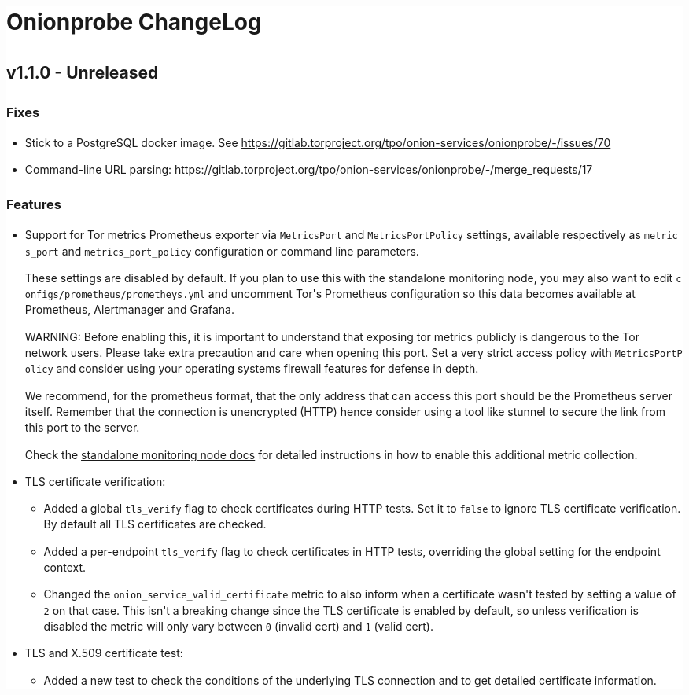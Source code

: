 # Onionprobe ChangeLog

## v1.1.0 - Unreleased

### Fixes

* Stick to a PostgreSQL docker image.
  See https://gitlab.torproject.org/tpo/onion-services/onionprobe/-/issues/70

* Command-line URL parsing:
  https://gitlab.torproject.org/tpo/onion-services/onionprobe/-/merge_requests/17

### Features

* Support for Tor metrics Prometheus exporter via `MetricsPort` and `MetricsPortPolicy`
  settings, available respectively as `metrics_port` and `metrics_port_policy`
  configuration or command line parameters.

  These settings are disabled by default. If you plan to use this with the
  standalone monitoring node, you may also want to edit `configs/prometheus/prometheys.yml`
  and uncomment Tor's Prometheus configuration so this data becomes available at
  Prometheus, Alertmanager and Grafana.

  WARNING: Before enabling this, it is important to understand that exposing
  tor metrics publicly is dangerous to the Tor network users. Please take extra
  precaution and care when opening this port. Set a very strict access policy
  with `MetricsPortPolicy` and consider using your operating systems firewall
  features for defense in depth.

  We recommend, for the prometheus format, that the only address that can
  access this port should be the Prometheus server itself. Remember that the
  connection is unencrypted (HTTP) hence consider using a tool like stunnel to
  secure the link from this port to the server.

  Check the [standalone monitoring node docs](docs/standalone.md) for
  detailed instructions in how to enable this additional metric collection.

* TLS certificate verification:
  * Added a global `tls_verify` flag to check certificates during HTTP tests.
    Set it to `false` to ignore TLS certificate verification.
    By default all TLS certificates are checked.

  * Added a per-endpoint `tls_verify` flag to check certificates in HTTP tests,
    overriding the global setting for the endpoint context.

  * Changed the `onion_service_valid_certificate` metric to also inform
    when a certificate wasn't tested by setting a value of `2` on that
    case. This isn't a breaking change since the TLS certificate is enabled
    by default, so unless verification is disabled the metric will only
    vary between `0` (invalid cert) and `1` (valid cert).

* TLS and X.509 certificate test:
  * Added a new test to check the conditions of the underlying TLS connection
    and to get detailed certificate information.

